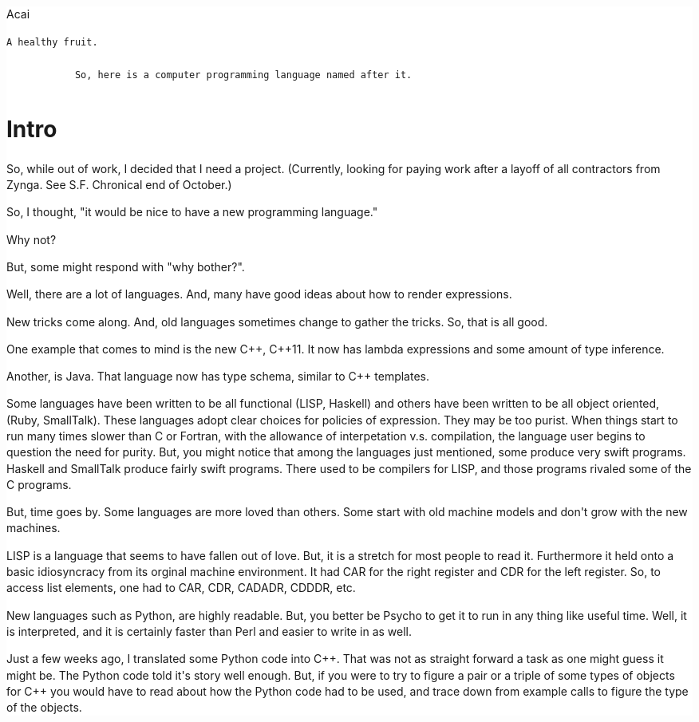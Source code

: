 Acai

  	A healthy fruit.

				So, here is a computer programming language named after it.

Intro
=============================================================================================================


So, while out of work, I decided that I need a project.
(Currently, looking for paying work after a layoff of all contractors from Zynga. See S.F. Chronical end of October.)

So, I thought, "it would be nice to have a new programming language."

Why not?

But, some might respond with "why bother?".

Well, there are a lot of languages. And, many have good ideas about how to render expressions.

New tricks come along. And, old languages sometimes change to gather the tricks.
So, that is all good.

One example that comes to mind is the new C++, C++11.
It now has lambda expressions and some amount of type inference.

Another, is Java. That language now has type schema, similar to C++ templates.

Some languages have been written to be all functional (LISP, Haskell) and others have been written to be all object oriented,
(Ruby, SmallTalk). These languages adopt clear choices for policies of expression. They may be too purist.
When things start to run many times slower than C or Fortran, with the allowance of interpetation v.s. compilation,
the language user begins to question the need for purity. But, you might notice that among the languages just mentioned,
some produce very swift programs. Haskell and SmallTalk produce fairly swift programs. There used to be compilers for LISP,
and those programs rivaled some of the C programs.

But, time goes by. Some languages are more loved than others. Some start with old machine models and don't grow
with the new machines.

LISP is a language that seems to have fallen out of love. But, it is a stretch for most people to read it.
Furthermore it held onto a basic idiosyncracy from its orginal machine environment.
It had CAR for the right register and CDR for the left register. So, to access list elements, one had to CAR, CDR, CADADR, CDDDR, etc.


New languages such as Python, are highly readable. But, you better be Psycho to get it to run in any thing like useful time.
Well, it is interpreted, and it is certainly faster than Perl and easier to write in as well.

Just a few weeks ago, I translated some Python code into C++. That was not as straight forward a task as one might guess it might be.
The Python code told it's story well enough. But, if you were to try to figure a pair or a triple of some types of objects for C++
you would have to read about how the Python code had to be used, and trace down from example calls to figure the type of the objects.
